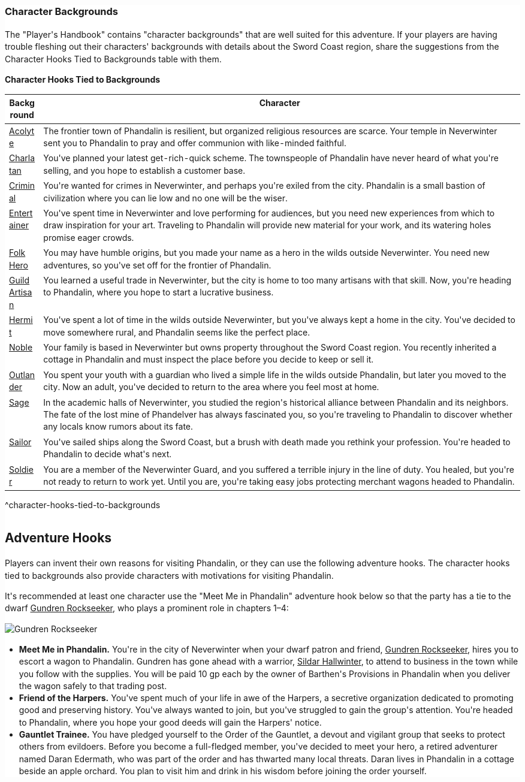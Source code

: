 ### Character Backgrounds

The "Player's Handbook" contains "character backgrounds" that are well suited for this adventure. If your players are having trouble fleshing out their characters' backgrounds with details about the Sword Coast region, share the suggestions from the Character Hooks Tied to Backgrounds table with them.

**Character Hooks Tied to Backgrounds**

| Background | Character |
|------------|-----------|
| [Acolyte](/3-Mechanics/CLI/backgrounds/acolyte.md) | The frontier town of Phandalin is resilient, but organized religious resources are scarce. Your temple in Neverwinter sent you to Phandalin to pray and offer communion with like-minded faithful. |
| [Charlatan](/3-Mechanics/CLI/backgrounds/charlatan.md) | You've planned your latest get-rich-quick scheme. The townspeople of Phandalin have never heard of what you're selling, and you hope to establish a customer base. |
| [Criminal](/3-Mechanics/CLI/backgrounds/criminal.md) | You're wanted for crimes in Neverwinter, and perhaps you're exiled from the city. Phandalin is a small bastion of civilization where you can lie low and no one will be the wiser. |
| [Entertainer](/3-Mechanics/CLI/backgrounds/entertainer.md) | You've spent time in Neverwinter and love performing for audiences, but you need new experiences from which to draw inspiration for your art. Traveling to Phandalin will provide new material for your work, and its watering holes promise eager crowds. |
| [Folk Hero](/3-Mechanics/CLI/backgrounds/folk-hero.md) | You may have humble origins, but you made your name as a hero in the wilds outside Neverwinter. You need new adventures, so you've set off for the frontier of Phandalin. |
| [Guild Artisan](/3-Mechanics/CLI/backgrounds/guild-artisan.md) | You learned a useful trade in Neverwinter, but the city is home to too many artisans with that skill. Now, you're heading to Phandalin, where you hope to start a lucrative business. |
| [Hermit](/3-Mechanics/CLI/backgrounds/hermit.md) | You've spent a lot of time in the wilds outside Neverwinter, but you've always kept a home in the city. You've decided to move somewhere rural, and Phandalin seems like the perfect place. |
| [Noble](/3-Mechanics/CLI/backgrounds/noble.md) | Your family is based in Neverwinter but owns property throughout the Sword Coast region. You recently inherited a cottage in Phandalin and must inspect the place before you decide to keep or sell it. |
| [Outlander](/3-Mechanics/CLI/backgrounds/outlander.md) | You spent your youth with a guardian who lived a simple life in the wilds outside Phandalin, but later you moved to the city. Now an adult, you've decided to return to the area where you feel most at home. |
| [Sage](/3-Mechanics/CLI/backgrounds/sage.md) | In the academic halls of Neverwinter, you studied the region's historical alliance between Phandalin and its neighbors. The fate of the lost mine of Phandelver has always fascinated you, so you're traveling to Phandalin to discover whether any locals know rumors about its fate. |
| [Sailor](/3-Mechanics/CLI/backgrounds/sailor.md) | You've sailed ships along the Sword Coast, but a brush with death made you rethink your profession. You're headed to Phandalin to decide what's next. |
| [Soldier](/3-Mechanics/CLI/backgrounds/soldier.md) | You are a member of the Neverwinter Guard, and you suffered a terrible injury in the line of duty. You healed, but you're not ready to return to work yet. Until you are, you're taking easy jobs protecting merchant wagons headed to Phandalin. |
^character-hooks-tied-to-backgrounds

## Adventure Hooks

Players can invent their own reasons for visiting Phandalin, or they can use the following adventure hooks. The character hooks tied to backgrounds also provide characters with motivations for visiting Phandalin.

It's recommended at least one character use the "Meet Me in Phandalin" adventure hook below so that the party has a tie to the dwarf [Gundren Rockseeker](/3-Mechanics/CLI/bestiary/npc/gundren-rockseeker-pabtso.md), who plays a prominent role in chapters 1–4:

![Gundren Rockseeker](/3-Mechanics/CLI/adventures/phandelver-and-below-the-shattered-obelisk/img/005-00-004-gundren-rockseeker.webp#center)

- **Meet Me in Phandalin.** You're in the city of Neverwinter when your dwarf patron and friend, [Gundren Rockseeker](/3-Mechanics/CLI/bestiary/npc/gundren-rockseeker-pabtso.md), hires you to escort a wagon to Phandalin. Gundren has gone ahead with a warrior, [Sildar Hallwinter](/3-Mechanics/CLI/bestiary/npc/sildar-hallwinter-pabtso.md), to attend to business in the town while you follow with the supplies. You will be paid 10 gp each by the owner of Barthen's Provisions in Phandalin when you deliver the wagon safely to that trading post.  
- **Friend of the Harpers.** You've spent much of your life in awe of the Harpers, a secretive organization dedicated to promoting good and preserving history. You've always wanted to join, but you've struggled to gain the group's attention. You're headed to Phandalin, where you hope your good deeds will gain the Harpers' notice.  
- **Gauntlet Trainee.** You have pledged yourself to the Order of the Gauntlet, a devout and vigilant group that seeks to protect others from evildoers. Before you become a full-fledged member, you've decided to meet your hero, a retired adventurer named Daran Edermath, who was part of the order and has thwarted many local threats. Daran lives in Phandalin in a cottage beside an apple orchard. You plan to visit him and drink in his wisdom before joining the order yourself.  

